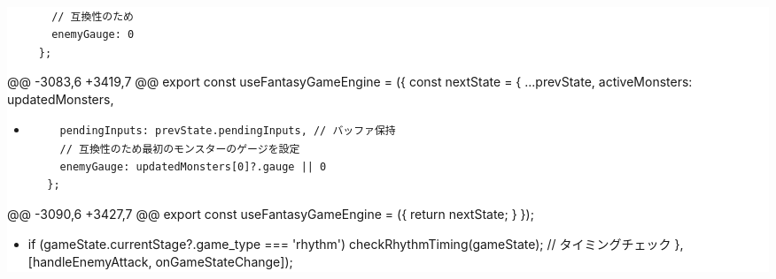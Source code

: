            // 互換性のため
           enemyGauge: 0 
         };
@@ -3083,6 +3419,7 @@ export const useFantasyGameEngine = ({
         const nextState = { 
           ...prevState, 
           activeMonsters: updatedMonsters,
+          pendingInputs: prevState.pendingInputs, // バッファ保持
           // 互換性のため最初のモンスターのゲージを設定
           enemyGauge: updatedMonsters[0]?.gauge || 0
         };
@@ -3090,6 +3427,7 @@ export const useFantasyGameEngine = ({
         return nextState;
       }
     });
+    if (gameState.currentStage?.game_type === 'rhythm') checkRhythmTiming(gameState); // タイミングチェック
   }, [handleEnemyAttack, onGameStateChange]);
   
